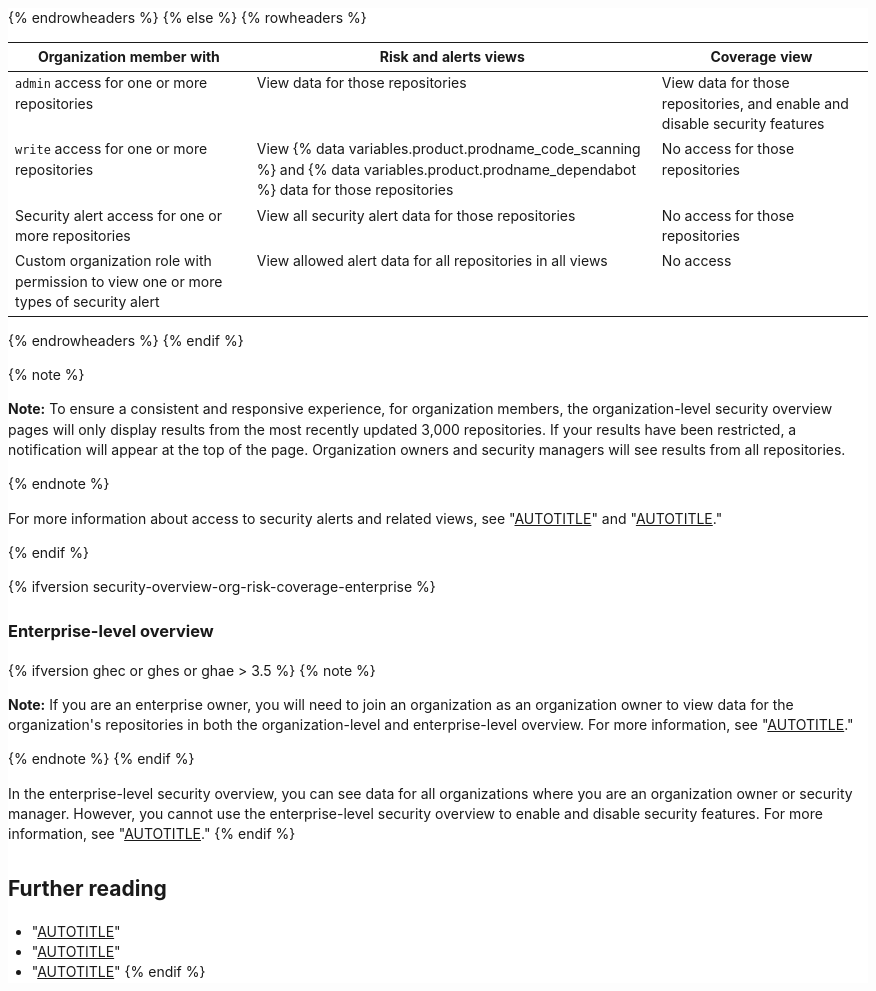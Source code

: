 {% endrowheaders %}
{% else %}
{% rowheaders %}

| Organization member with | Risk and alerts views | Coverage view |
|--------------------|-------------|---------------------|
| `admin` access for one or more repositories | View data for those repositories |  View data for those repositories, and enable and disable security features |
| `write` access for one or more repositories | View {% data variables.product.prodname_code_scanning %} and {% data variables.product.prodname_dependabot %} data for those repositories | No access for those repositories |
| Security alert access for one or more repositories | View all security alert data for those repositories | No access for those repositories
| Custom organization role with permission to view one or more types of security alert |  View allowed alert data for all repositories in all views  | No access |

{% endrowheaders %}
{% endif %}

{% note %}

**Note:** To ensure a consistent and responsive experience, for organization members, the organization-level security overview pages will only display results from the most recently updated 3,000 repositories. If your results have been restricted, a notification will appear at the top of the page. Organization owners and security managers will see results from all repositories.

{% endnote %}

For more information about access to security alerts and related views, see "[AUTOTITLE](/repositories/managing-your-repositorys-settings-and-features/enabling-features-for-your-repository/managing-security-and-analysis-settings-for-your-repository#granting-access-to-security-alerts)" and "[AUTOTITLE](/organizations/managing-user-access-to-your-organizations-repositories/managing-repository-roles/about-custom-repository-roles#security)."

{% endif %}

{% ifversion security-overview-org-risk-coverage-enterprise %}

### Enterprise-level overview

{% ifversion ghec or ghes or ghae > 3.5 %}
{% note %}

**Note:** If you are an enterprise owner, you will need to join an organization as an organization owner to view data for the organization's repositories in both the organization-level and enterprise-level overview. For more information, see "[AUTOTITLE](/admin/user-management/managing-organizations-in-your-enterprise/managing-your-role-in-an-organization-owned-by-your-enterprise)."

{% endnote %}
{% endif %}

In the enterprise-level security overview, you can see data for all organizations where you are an organization owner or security manager. However, you cannot use the enterprise-level security overview to enable and disable security features. For more information, see "[AUTOTITLE](/admin/code-security/managing-github-advanced-security-for-your-enterprise/managing-github-advanced-security-features-for-your-enterprise)."
{% endif %}

## Further reading

- "[AUTOTITLE](/code-security/getting-started/securing-your-repository)"
- "[AUTOTITLE](/code-security/getting-started/securing-your-organization)"
- "[AUTOTITLE](/code-security/adopting-github-advanced-security-at-scale/introduction-to-adopting-github-advanced-security-at-scale)"
{% endif %}

